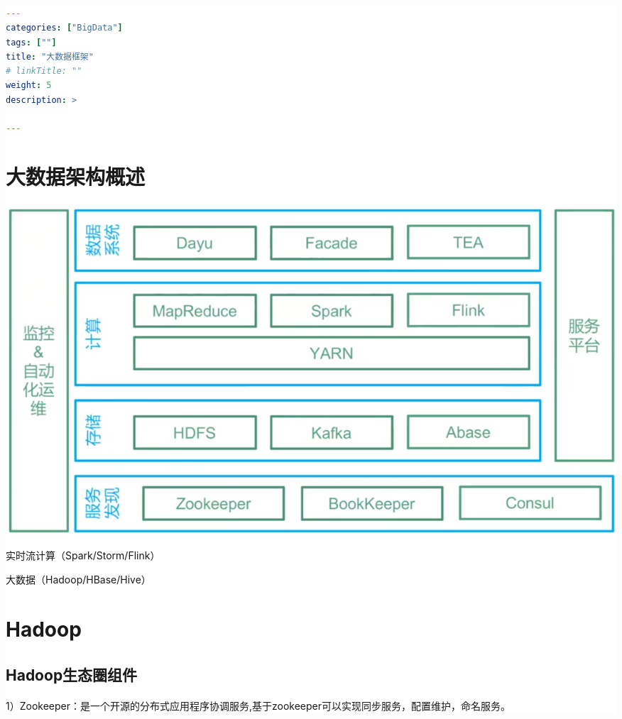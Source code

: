 ```yaml
---
categories: ["BigData"] 
tags: [""] 
title: "大数据框架"
# linkTitle: ""
weight: 5
description: >
  
---
```


# 大数据架构概述

![bigdata_frame_211212_1.png](./imgs/bigdata_frame_211212_1.png)


实时流计算（Spark/Storm/Flink）

大数据（Hadoop/HBase/Hive）

# **Hadoop**

## **Hadoop生态圈组件**

1）Zookeeper：是一个开源的分布式应用程序协调服务,基于zookeeper可以实现同步服务，配置维护，命名服务。
